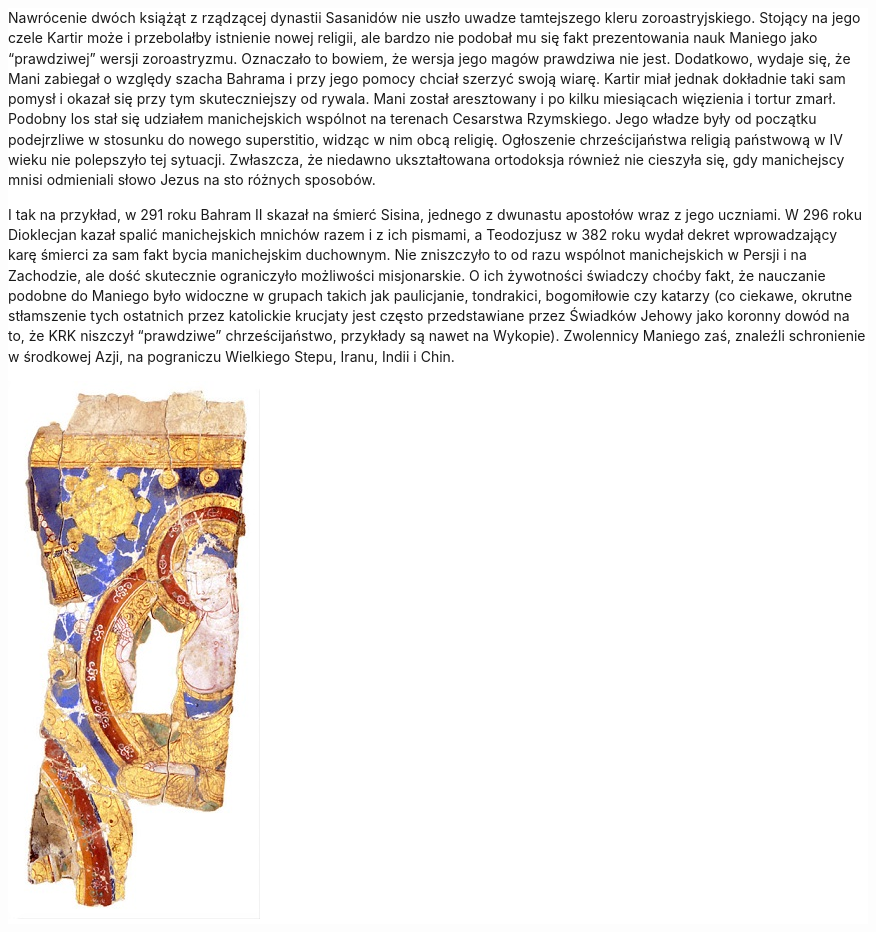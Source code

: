 Nawrócenie dwóch książąt z rządzącej dynastii Sasanidów nie uszło uwadze tamtejszego kleru zoroastryjskiego. Stojący na jego czele Kartir może i przebolałby istnienie nowej religii, ale bardzo nie podobał mu się fakt prezentowania nauk Maniego jako “prawdziwej” wersji zoroastryzmu. Oznaczało to bowiem, że wersja jego magów prawdziwa nie jest. Dodatkowo, wydaje się, że Mani zabiegał o względy szacha Bahrama i przy jego pomocy chciał szerzyć swoją wiarę. Kartir miał jednak dokładnie taki sam pomysł i okazał się przy tym skuteczniejszy od rywala. Mani został aresztowany i po kilku miesiącach więzienia i tortur zmarł. Podobny los stał się udziałem manichejskich wspólnot na terenach Cesarstwa Rzymskiego. Jego władze były od początku podejrzliwe w stosunku do nowego superstitio, widząc w nim obcą religię. Ogłoszenie chrześcijaństwa religią państwową w IV wieku nie polepszyło tej sytuacji. Zwłaszcza, że niedawno ukształtowana ortodoksja również nie cieszyła się, gdy manichejscy mnisi odmieniali słowo Jezus na sto różnych sposobów.

I tak na przykład, w 291 roku Bahram II skazał na śmierć Sisina, jednego z dwunastu apostołów wraz z jego uczniami. W 296 roku Dioklecjan kazał spalić manichejskich mnichów razem i z ich pismami, a Teodozjusz w 382 roku wydał dekret wprowadzający karę śmierci za sam fakt bycia manichejskim duchownym. Nie zniszczyło to od razu wspólnot manichejskich w Persji i na Zachodzie, ale dość skutecznie ograniczyło możliwości misjonarskie. O ich żywotności świadczy choćby fakt, że nauczanie podobne do Maniego było widoczne w grupach takich jak paulicjanie, tondrakici, bogomiłowie czy katarzy (co ciekawe, okrutne stłamszenie tych ostatnich przez katolickie krucjaty jest często przedstawiane przez Świadków Jehowy jako koronny dowód na to, że KRK niszczył “prawdziwe” chrześcijaństwo, przykłady są nawet na Wykopie). Zwolennicy Maniego zaś, znaleźli schronienie w środkowej Azji, na pograniczu Wielkiego Stepu, Iranu, Indii i Chin.

![Manichejski Budda](../images/odc34/mani_buddha.jpg "Manichejski Budda.")
